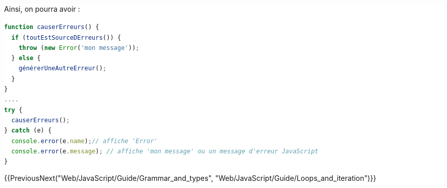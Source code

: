 Ainsi, on pourra avoir :

```js
function causerErreurs() {
  if (toutEstSourceDErreurs()) {
    throw (new Error('mon message'));
  } else {
    générerUneAutreErreur();
  }
}
....
try {
  causerErreurs();
} catch (e) {
  console.error(e.name);// affiche 'Error'
  console.error(e.message); // affiche 'mon message' ou un message d'erreur JavaScript
}
```

{{PreviousNext("Web/JavaScript/Guide/Grammar_and_types", "Web/JavaScript/Guide/Loops_and_iteration")}}
